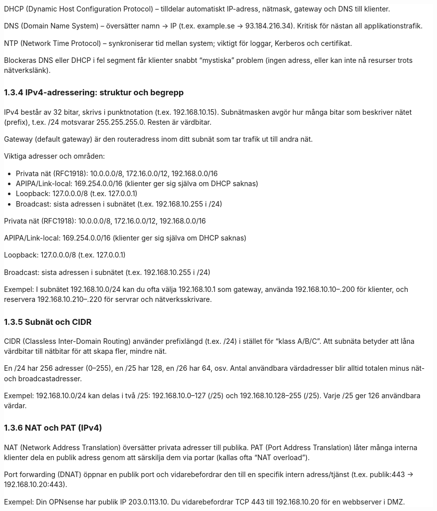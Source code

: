 DHCP (Dynamic Host Configuration Protocol) – tilldelar automatiskt IP-adress, nätmask, gateway och DNS till klienter.

DNS (Domain Name System) – översätter namn → IP (t.ex. example.se → 93.184.216.34). Kritisk för nästan all applikationstrafik.

NTP (Network Time Protocol) – synkroniserar tid mellan system; viktigt för loggar, Kerberos och certifikat.

Blockeras DNS eller DHCP i fel segment får klienter snabbt “mystiska” problem (ingen adress, eller kan inte nå resurser trots nätverkslänk).

### 1.3.4 IPv4-adressering: struktur och begrepp

IPv4 består av 32 bitar, skrivs i punktnotation (t.ex. 192.168.10.15). Subnätmasken avgör hur många bitar som beskriver nätet (prefix), t.ex. /24 motsvarar 255.255.255.0. Resten är värdbitar.

Gateway (default gateway) är den routeradress inom ditt subnät som tar trafik ut till andra nät.

Viktiga adresser och områden:

- Privata nät (RFC1918): 10.0.0.0/8, 172.16.0.0/12, 192.168.0.0/16
- APIPA/Link-local: 169.254.0.0/16 (klienter ger sig själva om DHCP saknas)
- Loopback: 127.0.0.0/8 (t.ex. 127.0.0.1)
- Broadcast: sista adressen i subnätet (t.ex. 192.168.10.255 i /24)

Privata nät (RFC1918): 10.0.0.0/8, 172.16.0.0/12, 192.168.0.0/16

APIPA/Link-local: 169.254.0.0/16 (klienter ger sig själva om DHCP saknas)

Loopback: 127.0.0.0/8 (t.ex. 127.0.0.1)

Broadcast: sista adressen i subnätet (t.ex. 192.168.10.255 i /24)

Exempel: I subnätet 192.168.10.0/24 kan du ofta välja 192.168.10.1 som gateway, använda 192.168.10.10–.200 för klienter, och reservera 192.168.10.210–.220 för servrar och nätverksskrivare.

### 1.3.5 Subnät och CIDR

CIDR (Classless Inter-Domain Routing) använder prefixlängd (t.ex. /24) i stället för “klass A/B/C”. Att subnäta betyder att låna värdbitar till nätbitar för att skapa fler, mindre nät.

En /24 har 256 adresser (0–255), en /25 har 128, en /26 har 64, osv. Antal användbara värdadresser blir alltid totalen minus nät- och broadcastadresser.

Exempel: 192.168.10.0/24 kan delas i två /25: 192.168.10.0–127 (/25) och 192.168.10.128–255 (/25). Varje /25 ger 126 användbara värdar.

### 1.3.6 NAT och PAT (IPv4)

NAT (Network Address Translation) översätter privata adresser till publika. PAT (Port Address Translation) låter många interna klienter dela en publik adress genom att särskilja dem via portar (kallas ofta “NAT overload”).

Port forwarding (DNAT) öppnar en publik port och vidarebefordrar den till en specifik intern adress/tjänst (t.ex. publik:443 → 192.168.10.20:443).

Exempel: Din OPNsense har publik IP 203.0.113.10. Du vidarebefordrar TCP 443 till 192.168.10.20 för en webbserver i DMZ.
